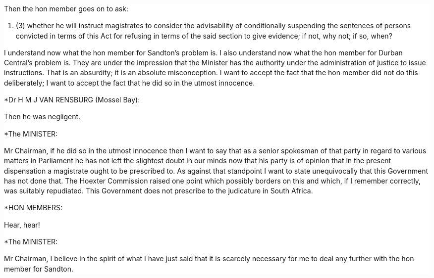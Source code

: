 </ol>

<p>Then the hon member goes on to ask:</p>

<ol>

<li>(3) whether he will instruct magistrates to consider the advisability of conditionally suspending the sentences of persons convicted in terms of this Act for refusing in terms of the said section to give evidence; if not, why not; if so, when?</li>

</ol>

<p>I understand now what the hon member for Sandton&#x2019;s problem is. I also understand now what the hon member for Durban Central&#x2019;s problem is. They are under the impression that the Minister has the authority under the administration of justice to issue instructions. That is an absurdity; it is an absolute misconception. I want to accept the fact that the hon member did not do this deliberately; I want to accept the fact that he did so in the utmost innocence.</p>

</speech>

<speech by="#van_rensburg">

<from><span class="col_973-974" refersTo="page_0507"/>*Dr <person refersTo="hansard_za">H M J VAN RENSBURG</person> (Mossel Bay):</from>

<p>Then he was negligent.</p>

</speech>

<speech by="#minister">

<from>*The <person refersTo="hansard_za">MINISTER</person>:</from>

<p>Mr Chairman, if he did so in the utmost innocence then I want to say that as a senior spokesman of that party in regard to various matters in Parliament he has not left the slightest doubt in our minds now that his party is of opinion that in the present dispensation a magistrate ought to be prescribed to. As against that standpoint I want to state unequivocally that this Government has not done that. The Hoexter Commission raised one point which possibly borders on this and which, if I remember correctly, was suitably repudiated. This Government does not prescribe to the judicature in South Africa.</p>

</speech>

<speech by="#hon_members">

<from>*<person refersTo="hansard_za">HON MEMBERS</person>:</from>

<p>Hear, hear!</p>

</speech>

<speech by="#minister">

<from>*The <person refersTo="hansard_za">MINISTER</person>:</from>

<p>Mr Chairman, I believe in the spirit of what I have just said that it is scarcely necessary for me to deal any further with the hon member for Sandton.</p>

</speech>

<speech by="#dalling">
